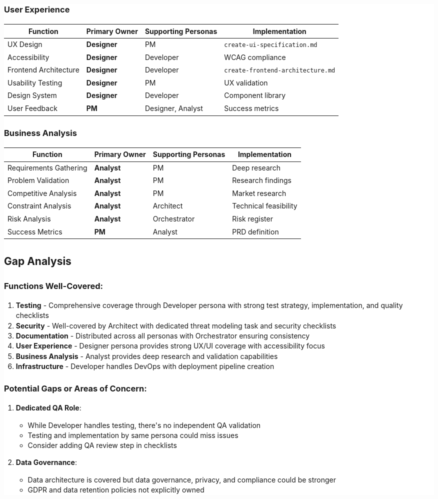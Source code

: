 ### User Experience
| Function | Primary Owner | Supporting Personas | Implementation |
|----------|---------------|-------------------|----------------|
| UX Design | **Designer** | PM | `create-ui-specification.md` |
| Accessibility | **Designer** | Developer | WCAG compliance |
| Frontend Architecture | **Designer** | Developer | `create-frontend-architecture.md` |
| Usability Testing | **Designer** | PM | UX validation |
| Design System | **Designer** | Developer | Component library |
| User Feedback | **PM** | Designer, Analyst | Success metrics |

### Business Analysis
| Function | Primary Owner | Supporting Personas | Implementation |
|----------|---------------|-------------------|----------------|
| Requirements Gathering | **Analyst** | PM | Deep research |
| Problem Validation | **Analyst** | PM | Research findings |
| Competitive Analysis | **Analyst** | PM | Market research |
| Constraint Analysis | **Analyst** | Architect | Technical feasibility |
| Risk Analysis | **Analyst** | Orchestrator | Risk register |
| Success Metrics | **PM** | Analyst | PRD definition |

## Gap Analysis

### Functions Well-Covered:
1. **Testing** - Comprehensive coverage through Developer persona with strong test strategy, implementation, and quality checklists
2. **Security** - Well-covered by Architect with dedicated threat modeling task and security checklists
3. **Documentation** - Distributed across all personas with Orchestrator ensuring consistency
4. **User Experience** - Designer persona provides strong UX/UI coverage with accessibility focus
5. **Business Analysis** - Analyst provides deep research and validation capabilities
6. **Infrastructure** - Developer handles DevOps with deployment pipeline creation

### Potential Gaps or Areas of Concern:

1. **Dedicated QA Role**: 
   - While Developer handles testing, there's no independent QA validation
   - Testing and implementation by same persona could miss issues
   - Consider adding QA review step in checklists

2. **Data Governance**:
   - Data architecture is covered but data governance, privacy, and compliance could be stronger
   - GDPR and data retention policies not explicitly owned
